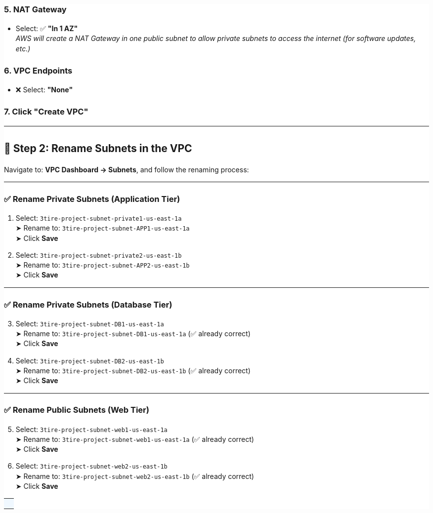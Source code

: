 ### 5. NAT Gateway
- Select: ✅ **"In 1 AZ"**  
  _AWS will create a NAT Gateway in one public subnet to allow private subnets to access the internet (for software updates, etc.)_

### 6. VPC Endpoints
- ❌ Select: **"None"**

### 7. Click **"Create VPC"**

---

## 🔸 Step 2: Rename Subnets in the VPC

Navigate to: **VPC Dashboard → Subnets**, and follow the renaming process:

---

### ✅ Rename Private Subnets (Application Tier)
1. Select: `3tire-project-subnet-private1-us-east-1a`  
   ➤ Rename to: `3tire-project-subnet-APP1-us-east-1a`  
   ➤ Click **Save**

2. Select: `3tire-project-subnet-private2-us-east-1b`  
   ➤ Rename to: `3tire-project-subnet-APP2-us-east-1b`  
   ➤ Click **Save**

---

### ✅ Rename Private Subnets (Database Tier)
3. Select: `3tire-project-subnet-DB1-us-east-1a`  
   ➤ Rename to: `3tire-project-subnet-DB1-us-east-1a` (✅ already correct)  
   ➤ Click **Save**

4. Select: `3tire-project-subnet-DB2-us-east-1b`  
   ➤ Rename to: `3tire-project-subnet-DB2-us-east-1b` (✅ already correct)  
   ➤ Click **Save**

---

### ✅ Rename Public Subnets (Web Tier)
5. Select: `3tire-project-subnet-web1-us-east-1a`  
   ➤ Rename to: `3tire-project-subnet-web1-us-east-1a` (✅ already correct)  
   ➤ Click **Save**

6. Select: `3tire-project-subnet-web2-us-east-1b`  
   ➤ Rename to: `3tire-project-subnet-web2-us-east-1b` (✅ already correct)  
   ➤ Click **Save**

<table>
  <tr>
    <td align="center" style="background-color:#f0f8ff; padding:10px;">